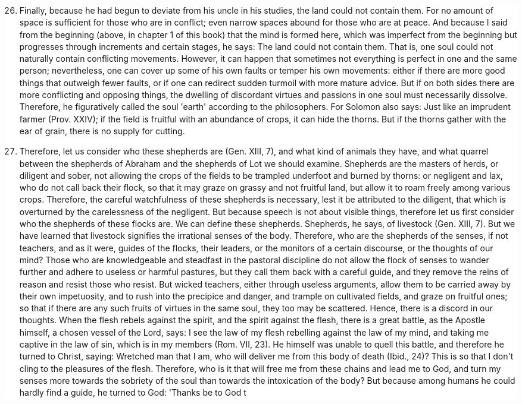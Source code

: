 26. Finally, because he had begun to deviate from his uncle in his studies, the land could not contain them. For no amount of space is sufficient for those who are in conflict; even narrow spaces abound for those who are at peace. And because I said from the beginning (above, in chapter 1 of this book) that the mind is formed here, which was imperfect from the beginning but progresses through increments and certain stages, he says: The land could not contain them. That is, one soul could not naturally contain conflicting movements. However, it can happen that sometimes not everything is perfect in one and the same person; nevertheless, one can cover up some of his own faults or temper his own movements: either if there are more good things that outweigh fewer faults, or if one can redirect sudden turmoil with more mature advice. But if on both sides there are more conflicting and opposing things, the dwelling of discordant virtues and passions in one soul must necessarily dissolve. Therefore, he figuratively called the soul 'earth' according to the philosophers. For Solomon also says: Just like an imprudent farmer (Prov. XXIV); if the field is fruitful with an abundance of crops, it can hide the thorns. But if the thorns gather with the ear of grain, there is no supply for cutting.

27. Therefore, let us consider who these shepherds are (Gen. XIII, 7), and what kind of animals they have, and what quarrel between the shepherds of Abraham and the shepherds of Lot we should examine. Shepherds are the masters of herds, or diligent and sober, not allowing the crops of the fields to be trampled underfoot and burned by thorns: or negligent and lax, who do not call back their flock, so that it may graze on grassy and not fruitful land, but allow it to roam freely among various crops. Therefore, the careful watchfulness of these shepherds is necessary, lest it be attributed to the diligent, that which is overturned by the carelessness of the negligent. But because speech is not about visible things, therefore let us first consider who the shepherds of these flocks are. We can define these shepherds. Shepherds, he says, of livestock (Gen. XIII, 7). But we have learned that livestock signifies the irrational senses of the body. Therefore, who are the shepherds of the senses, if not teachers, and as it were, guides of the flocks, their leaders, or the monitors of a certain discourse, or the thoughts of our mind? Those who are knowledgeable and steadfast in the pastoral discipline do not allow the flock of senses to wander further and adhere to useless or harmful pastures, but they call them back with a careful guide, and they remove the reins of reason and resist those who resist. But wicked teachers, either through useless arguments, allow them to be carried away by their own impetuosity, and to rush into the precipice and danger, and trample on cultivated fields, and graze on fruitful ones; so that if there are any such fruits of virtues in the same soul, they too may be scattered. Hence, there is a discord in our thoughts. When the flesh rebels against the spirit, and the spirit against the flesh, there is a great battle, as the Apostle himself, a chosen vessel of the Lord, says: I see the law of my flesh rebelling against the law of my mind, and taking me captive in the law of sin, which is in my members (Rom. VII, 23). He himself was unable to quell this battle, and therefore he turned to Christ, saying: Wretched man that I am, who will deliver me from this body of death (Ibid., 24)? This is so that I don't cling to the pleasures of the flesh. Therefore, who is it that will free me from these chains and lead me to God, and turn my senses more towards the sobriety of the soul than towards the intoxication of the body? But because among humans he could hardly find a guide, he turned to God: 'Thanks be to God t